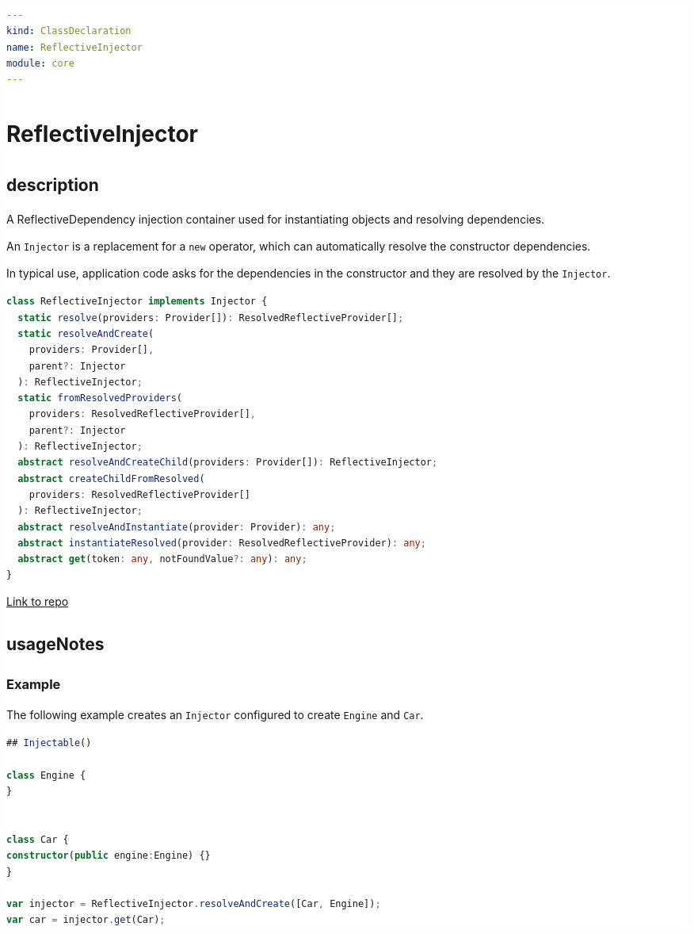 ```yaml
---
kind: ClassDeclaration
name: ReflectiveInjector
module: core
---
```


# ReflectiveInjector

## description

A ReflectiveDependency injection container used for instantiating objects and resolving
dependencies.

An `Injector` is a replacement for a `new` operator, which can automatically resolve the
constructor dependencies.

In typical use, application code asks for the dependencies in the constructor and they are
resolved by the `Injector`.

```ts
class ReflectiveInjector implements Injector {
  static resolve(providers: Provider[]): ResolvedReflectiveProvider[];
  static resolveAndCreate(
    providers: Provider[],
    parent?: Injector
  ): ReflectiveInjector;
  static fromResolvedProviders(
    providers: ResolvedReflectiveProvider[],
    parent?: Injector
  ): ReflectiveInjector;
  abstract resolveAndCreateChild(providers: Provider[]): ReflectiveInjector;
  abstract createChildFromResolved(
    providers: ResolvedReflectiveProvider[]
  ): ReflectiveInjector;
  abstract resolveAndInstantiate(provider: Provider): any;
  abstract instantiateResolved(provider: ResolvedReflectiveProvider): any;
  abstract get(token: any, notFoundValue?: any): any;
}
```

[Link to repo](https://github.com/timdeschryver/angular/blob/master/packages/core/src/di/reflective_injector.ts#L58-L270)

## usageNotes

### Example

The following example creates an `Injector` configured to create `Engine` and `Car`.

```typescript
## Injectable()

class Engine {
}


class Car {
constructor(public engine:Engine) {}
}

var injector = ReflectiveInjector.resolveAndCreate([Car, Engine]);
var car = injector.get(Car);
```